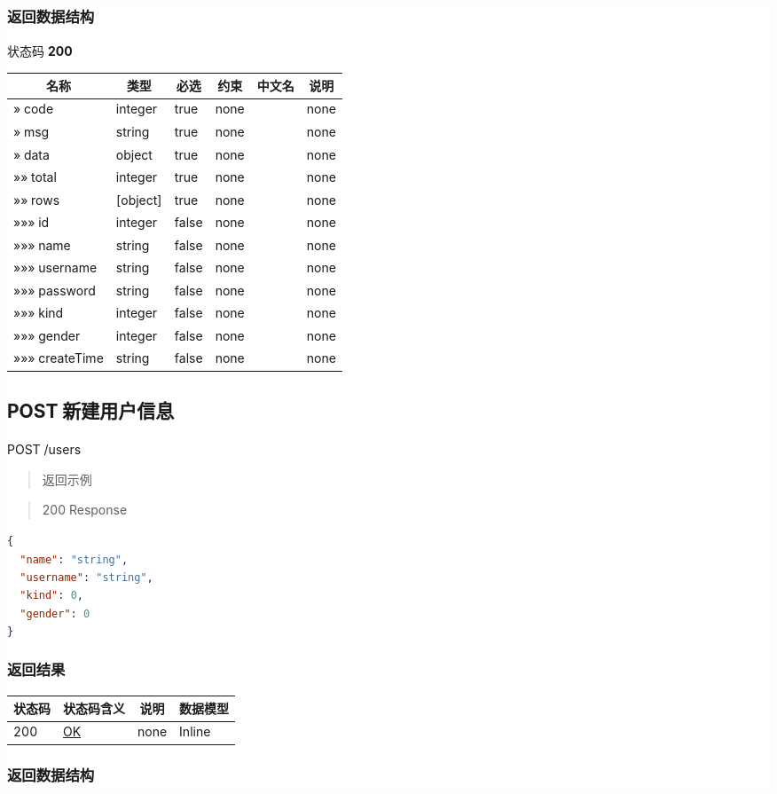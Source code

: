 ### 返回数据结构

状态码 **200**

|名称|类型|必选|约束|中文名|说明|
|---|---|---|---|---|---|
|» code|integer|true|none||none|
|» msg|string|true|none||none|
|» data|object|true|none||none|
|»» total|integer|true|none||none|
|»» rows|[object]|true|none||none|
|»»» id|integer|false|none||none|
|»»» name|string|false|none||none|
|»»» username|string|false|none||none|
|»»» password|string|false|none||none|
|»»» kind|integer|false|none||none|
|»»» gender|integer|false|none||none|
|»»» createTime|string|false|none||none|

## POST 新建用户信息

POST /users

> 返回示例

> 200 Response

```json
{
  "name": "string",
  "username": "string",
  "kind": 0,
  "gender": 0
}
```

### 返回结果

|状态码|状态码含义|说明|数据模型|
|---|---|---|---|
|200|[OK](https://tools.ietf.org/html/rfc7231#section-6.3.1)|none|Inline|

### 返回数据结构
